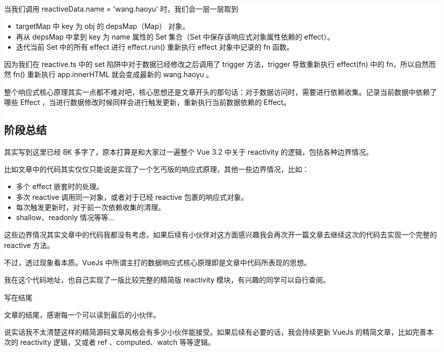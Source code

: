 当我们调用 reactiveData.name = 'wang.haoyu' 时，我们会一层一层取到

- targetMap 中 key 为 obj 的 depsMap（Map） 对象。
- 再从 depsMap 中拿到 key 为 name 属性的 Set 集合（Set 中保存该响应式对象属性依赖的 effect）。
- 迭代当前 Set 中的所有 effect 进行 effect.run() 重新执行 effect 对象中记录的 fn 函数。

因为我们在 reactive.ts 中的 set 陷阱中对于数据已经修改之后调用了 trigger 方法，trigger 导致重新执行 effect(fn) 中的 fn，所以自然而然 fn() 重新执行 app.innerHTML 就会变成最新的 wang.haoyu 。

整个响应式核心原理其实一点都不难对吧，核心思想还是文章开头的那句话：对于数据访问时，需要进行依赖收集。记录当前数据中依赖了哪些 Effect ，当进行数据修改时候同样会进行触发更新，重新执行当前数据依赖的 Effect。

## 阶段总结

其实写到这里已经 8K 多字了，原本打算是和大家过一遍整个 Vue 3.2 中关于 reactivity 的逻辑，包括各种边界情况。

比如文章中的代码其实仅仅只能说是实现了一个乞丐版的响应式原理，其他一些边界情况，比如：

- 多个 effect 嵌套时的处理。
- 多次 reactive 调用同一对象，或者对于已经 reactive 包裹的响应式对象。
- 每次触发更新时，对于前一次依赖收集的清理。
- shallow、readonly 情况等等...

这些边界情况其实文章中的代码我都没有考虑，如果后续有小伙伴对这方面感兴趣我会再次开一篇文章去继续这次的代码去实现一个完整的 reactive 方法。

不过，透过现象看本质。VueJs 中所谓主打的数据响应式核心原理即是文章中代码所表现的思想。

我在这个代码地址，也自己实现了一版比较完整的精简版 reactivity 模块，有兴趣的同学可以自行查阅。

写在结尾

文章的结尾，感谢每一个可以读到最后的小伙伴。

说实话我不太清楚这样的精简源码文章风格会有多少小伙伴能接受。如果后续有必要的话，我会持续更新 VueJs 的精简文章，比如完善本次的 reactivity 逻辑，又或者 ref 、computed、watch 等等逻辑。
